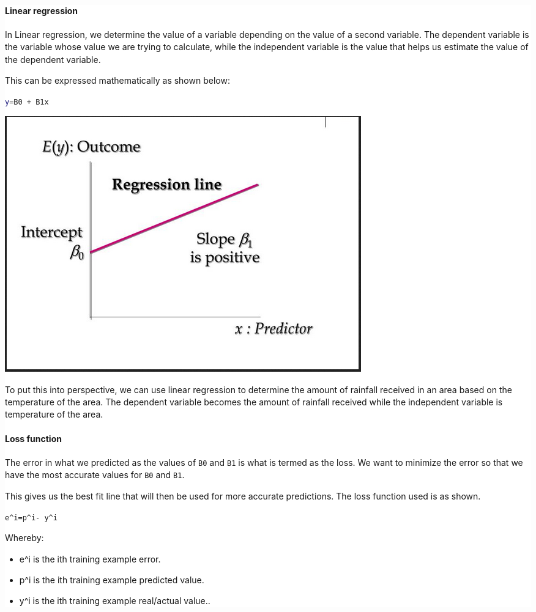 #### Linear regression
In Linear regression, we determine the value of a variable depending on the value of a second variable. The dependent variable is the variable whose value we are trying to calculate, while the independent variable is the value that helps us estimate the value of the dependent variable.

This can be expressed mathematically as shown below:
```bash
y=B0 + B1x
```

![Linear regression](/articles/an-introduction-to-machine-learning-using-c++/linearRegression.png)

To put this into perspective, we can use linear regression to determine the amount of rainfall received in an area based on the temperature of the area. The dependent variable becomes the amount of rainfall received while the independent variable is temperature of the area.

#### Loss function
The error in what we predicted as the values of `B0` and `B1` is what is termed as the loss. We want to minimize the error so that we have the most accurate values for `B0` and `B1`. 

This gives us the best fit line that will then be used for more accurate predictions. The loss function used is as shown.

```bash
e^i=p^i- y^i
```

Whereby:

- e^i is the ith training example error.

- p^i is the ith training example predicted value.

- y^i is the ith training example real/actual value..
